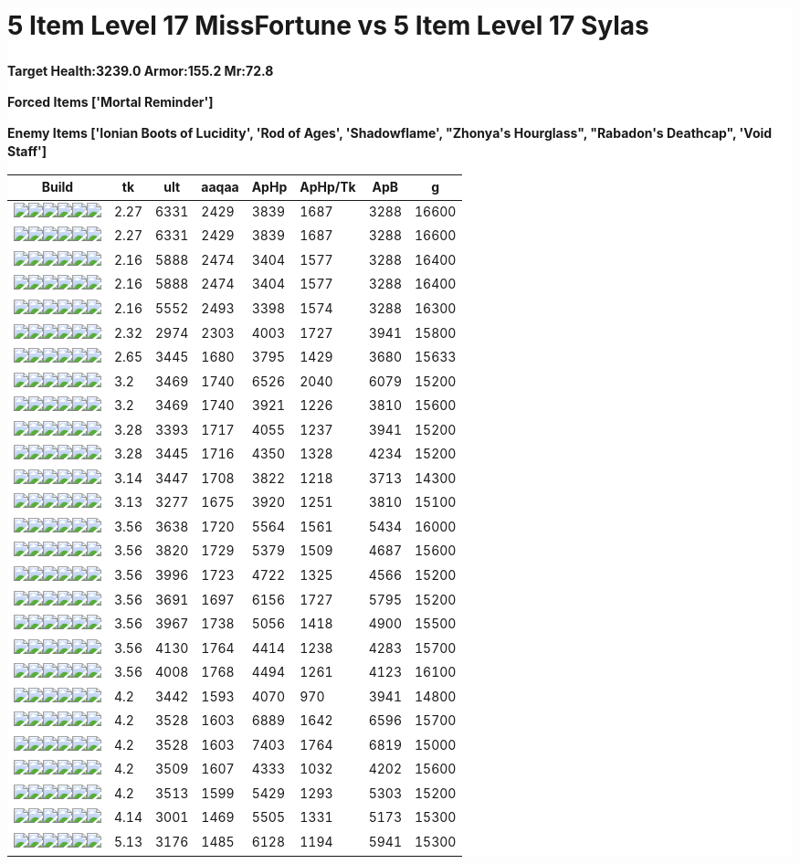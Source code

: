 










# 5 Item Level 17 MissFortune vs 5 Item Level 17 Sylas

**Target Health:3239.0 Armor:155.2 Mr:72.8**


**Forced Items ['Mortal Reminder']**


**Enemy Items ['Ionian Boots of Lucidity', 'Rod of Ages', 'Shadowflame', "Zhonya's Hourglass", "Rabadon's Deathcap", 'Void Staff']**




Build | tk | ult | aaqaa |ApHp | ApHp/Tk | ApB | g
-|-|-|-|-|-|-|-
![](/item/3072.png)![](/item/3033.png)![](/item/6672.png)![](/item/6693.png)![](/item/3142.png)![](/item/1038.png)|2.27|6331|2429|3839|1687|3288|16600
![](/item/3072.png)![](/item/3033.png)![](/item/6672.png)![](/item/6696.png)![](/item/3142.png)![](/item/1038.png)|2.27|6331|2429|3839|1687|3288|16600
![](/item/3095.png)![](/item/3033.png)![](/item/6672.png)![](/item/6693.png)![](/item/3142.png)![](/item/1038.png)|2.16|5888|2474|3404|1577|3288|16400
![](/item/3095.png)![](/item/3033.png)![](/item/6672.png)![](/item/6696.png)![](/item/3142.png)![](/item/1038.png)|2.16|5888|2474|3404|1577|3288|16400
![](/item/3095.png)![](/item/3004.png)![](/item/3033.png)![](/item/6672.png)![](/item/3142.png)![](/item/1038.png)|2.16|5552|2493|3398|1574|3288|16300
![](/item/6672.png)![](/item/3124.png)![](/item/3095.png)![](/item/3033.png)![](/item/3748.png)![](/item/1001.png)|2.32|2974|2303|4003|1727|3941|15800
![](/item/3095.png)![](/item/3087.png)![](/item/3033.png)![](/item/6672.png)![](/item/3078.png)![](/item/1001.png)|2.65|3445|1680|3795|1429|3680|15633
![](/item/3095.png)![](/item/3071.png)![](/item/3033.png)![](/item/3156.png)![](/item/6672.png)![](/item/1001.png)|3.2|3469|1740|6526|2040|6079|15200
![](/item/3181.png)![](/item/6672.png)![](/item/3095.png)![](/item/3033.png)![](/item/6333.png)![](/item/1001.png)|3.2|3469|1740|3921|1226|3810|15600
![](/item/3748.png)![](/item/6695.png)![](/item/3095.png)![](/item/3033.png)![](/item/6672.png)![](/item/1001.png)|3.28|3393|1717|4055|1237|3941|15200
![](/item/3814.png)![](/item/6672.png)![](/item/3095.png)![](/item/3033.png)![](/item/3181.png)![](/item/1001.png)|3.28|3445|1716|4350|1328|4234|15200
![](/item/3814.png)![](/item/6672.png)![](/item/3095.png)![](/item/3006.png)![](/item/3033.png)![](/item/1038.png)|3.14|3447|1708|3822|1218|3713|14300
![](/item/3181.png)![](/item/6672.png)![](/item/3095.png)![](/item/3046.png)![](/item/3033.png)![](/item/1001.png)|3.13|3277|1675|3920|1251|3810|15100
![](/item/3095.png)![](/item/3748.png)![](/item/3026.png)![](/item/3033.png)![](/item/3031.png)![](/item/1001.png)|3.56|3638|1720|5564|1561|5434|16000
![](/item/3095.png)![](/item/3071.png)![](/item/3033.png)![](/item/3072.png)![](/item/3139.png)![](/item/1001.png)|3.56|3820|1729|5379|1509|4687|15600
![](/item/3814.png)![](/item/3095.png)![](/item/3033.png)![](/item/3139.png)![](/item/6693.png)![](/item/1001.png)|3.56|3996|1723|4722|1325|4566|15200
![](/item/3508.png)![](/item/3095.png)![](/item/3033.png)![](/item/3139.png)![](/item/6673.png)![](/item/1001.png)|3.56|3691|1697|6156|1727|5795|15200
![](/item/3095.png)![](/item/3071.png)![](/item/3033.png)![](/item/3139.png)![](/item/6692.png)![](/item/1001.png)|3.56|3967|1738|5056|1418|4900|15500
![](/item/3814.png)![](/item/3095.png)![](/item/3161.png)![](/item/3033.png)![](/item/6692.png)![](/item/1001.png)|3.56|4130|1764|4414|1238|4283|15700
![](/item/3095.png)![](/item/3748.png)![](/item/3074.png)![](/item/3033.png)![](/item/6692.png)![](/item/1001.png)|3.56|4008|1768|4494|1261|4123|16100
![](/item/3095.png)![](/item/3748.png)![](/item/3033.png)![](/item/3179.png)![](/item/3508.png)![](/item/1001.png)|4.2|3442|1593|4070|970|3941|14800
![](/item/3095.png)![](/item/3026.png)![](/item/3033.png)![](/item/3161.png)![](/item/6673.png)![](/item/1001.png)|4.2|3528|1603|6889|1642|6596|15700
![](/item/3095.png)![](/item/6035.png)![](/item/3033.png)![](/item/3156.png)![](/item/3508.png)![](/item/1001.png)|4.2|3528|1603|7403|1764|6819|15000
![](/item/3508.png)![](/item/3095.png)![](/item/3033.png)![](/item/3161.png)![](/item/3181.png)![](/item/1001.png)|4.2|3509|1607|4333|1032|4202|15600
![](/item/3181.png)![](/item/3026.png)![](/item/3095.png)![](/item/3033.png)![](/item/3508.png)![](/item/1001.png)|4.2|3513|1599|5429|1293|5303|15200
![](/item/3095.png)![](/item/6630.png)![](/item/3026.png)![](/item/3033.png)![](/item/3085.png)![](/item/1001.png)|4.14|3001|1469|5505|1331|5173|15300
![](/item/3181.png)![](/item/3095.png)![](/item/3139.png)![](/item/3033.png)![](/item/6035.png)![](/item/1001.png)|5.13|3176|1485|6128|1194|5941|15300